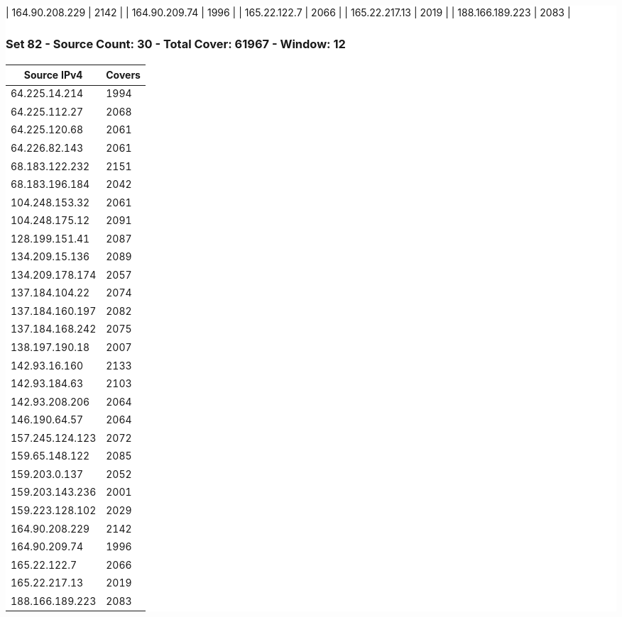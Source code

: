 | 164.90.208.229 | 2142 |
| 164.90.209.74 | 1996 |
| 165.22.122.7 | 2066 |
| 165.22.217.13 | 2019 |
| 188.166.189.223 | 2083 |

### Set 82 - Source Count: 30 - Total Cover: 61967 - Window: 12

| Source IPv4 | Covers |
| --- | --- |
| 64.225.14.214 | 1994 |
| 64.225.112.27 | 2068 |
| 64.225.120.68 | 2061 |
| 64.226.82.143 | 2061 |
| 68.183.122.232 | 2151 |
| 68.183.196.184 | 2042 |
| 104.248.153.32 | 2061 |
| 104.248.175.12 | 2091 |
| 128.199.151.41 | 2087 |
| 134.209.15.136 | 2089 |
| 134.209.178.174 | 2057 |
| 137.184.104.22 | 2074 |
| 137.184.160.197 | 2082 |
| 137.184.168.242 | 2075 |
| 138.197.190.18 | 2007 |
| 142.93.16.160 | 2133 |
| 142.93.184.63 | 2103 |
| 142.93.208.206 | 2064 |
| 146.190.64.57 | 2064 |
| 157.245.124.123 | 2072 |
| 159.65.148.122 | 2085 |
| 159.203.0.137 | 2052 |
| 159.203.143.236 | 2001 |
| 159.223.128.102 | 2029 |
| 164.90.208.229 | 2142 |
| 164.90.209.74 | 1996 |
| 165.22.122.7 | 2066 |
| 165.22.217.13 | 2019 |
| 188.166.189.223 | 2083 |